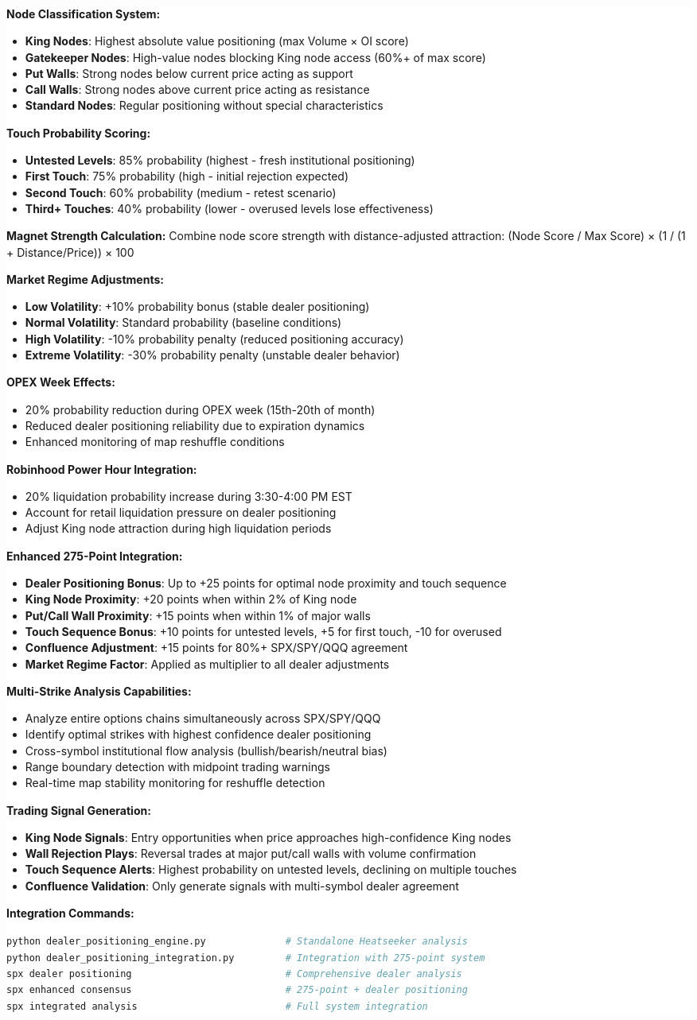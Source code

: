 **Node Classification System:**
- **King Nodes**: Highest absolute value positioning (max Volume × OI score)
- **Gatekeeper Nodes**: High-value nodes blocking King node access (60%+ of max score)
- **Put Walls**: Strong nodes below current price acting as support
- **Call Walls**: Strong nodes above current price acting as resistance
- **Standard Nodes**: Regular positioning without special characteristics

**Touch Probability Scoring:**
- **Untested Levels**: 85% probability (highest - fresh institutional positioning)
- **First Touch**: 75% probability (high - initial rejection expected)
- **Second Touch**: 60% probability (medium - retest scenario)
- **Third+ Touches**: 40% probability (lower - overused levels lose effectiveness)

**Magnet Strength Calculation:**
Combine node score strength with distance-adjusted attraction: (Node Score / Max Score) × (1 / (1 + Distance/Price)) × 100

**Market Regime Adjustments:**
- **Low Volatility**: +10% probability bonus (stable dealer positioning)
- **Normal Volatility**: Standard probability (baseline conditions)
- **High Volatility**: -10% probability penalty (reduced positioning accuracy)
- **Extreme Volatility**: -30% probability penalty (unstable dealer behavior)

**OPEX Week Effects:**
- 20% probability reduction during OPEX week (15th-20th of month)
- Reduced dealer positioning reliability due to expiration dynamics
- Enhanced monitoring of map reshuffle conditions

**Robinhood Power Hour Integration:**
- 20% liquidation probability increase during 3:30-4:00 PM EST
- Account for retail liquidation pressure on dealer positioning
- Adjust King node attraction during high liquidation periods

**Enhanced 275-Point Integration:**
- **Dealer Positioning Bonus**: Up to +25 points for optimal node proximity and touch sequence
- **King Node Proximity**: +20 points when within 2% of King node
- **Put/Call Wall Proximity**: +15 points when within 1% of major walls
- **Touch Sequence Bonus**: +10 points for untested levels, +5 for first touch, -10 for overused
- **Confluence Adjustment**: +15 points for 80%+ SPX/SPY/QQQ agreement
- **Market Regime Factor**: Applied as multiplier to all dealer adjustments

**Multi-Strike Analysis Capabilities:**
- Analyze entire options chains simultaneously across SPX/SPY/QQQ
- Identify optimal strikes with highest confidence dealer positioning
- Cross-symbol institutional flow analysis (bullish/bearish/neutral bias)
- Range boundary detection with midpoint trading warnings
- Real-time map stability monitoring for reshuffle detection

**Trading Signal Generation:**
- **King Node Signals**: Entry opportunities when price approaches high-confidence King nodes
- **Wall Rejection Plays**: Reversal trades at major put/call walls with volume confirmation
- **Touch Sequence Alerts**: Highest probability on untested levels, declining on multiple touches
- **Confluence Validation**: Only generate signals with multi-symbol dealer agreement

**Integration Commands:**
```bash
python dealer_positioning_engine.py              # Standalone Heatseeker analysis
python dealer_positioning_integration.py         # Integration with 275-point system
spx dealer positioning                           # Comprehensive dealer analysis
spx enhanced consensus                           # 275-point + dealer positioning
spx integrated analysis                          # Full system integration
```
